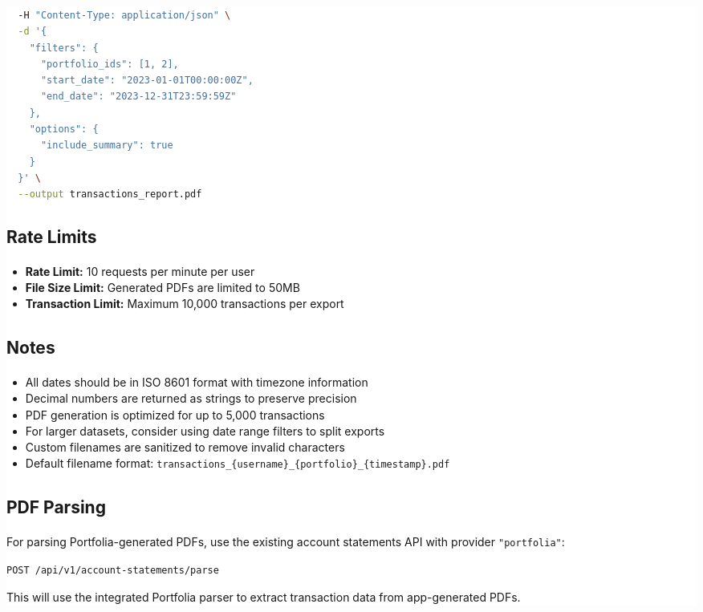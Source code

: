 ```bash
  -H "Content-Type: application/json" \
  -d '{
    "filters": {
      "portfolio_ids": [1, 2],
      "start_date": "2023-01-01T00:00:00Z",
      "end_date": "2023-12-31T23:59:59Z"
    },
    "options": {
      "include_summary": true
    }
  }' \
  --output transactions_report.pdf
```

## Rate Limits

- **Rate Limit:** 10 requests per minute per user
- **File Size Limit:** Generated PDFs are limited to 50MB
- **Transaction Limit:** Maximum 10,000 transactions per export

## Notes

- All dates should be in ISO 8601 format with timezone information
- Decimal numbers are returned as strings to preserve precision
- PDF generation is optimized for up to 5,000 transactions
- For larger datasets, consider using date range filters to split exports
- Custom filenames are sanitized to remove invalid characters
- Default filename format: `transactions_{username}_{portfolio}_{timestamp}.pdf`

## PDF Parsing

For parsing Portfolia-generated PDFs, use the existing account statements API with provider `"portfolia"`:

```
POST /api/v1/account-statements/parse
```

This will use the integrated Portfolia parser to extract transaction data from app-generated PDFs.
